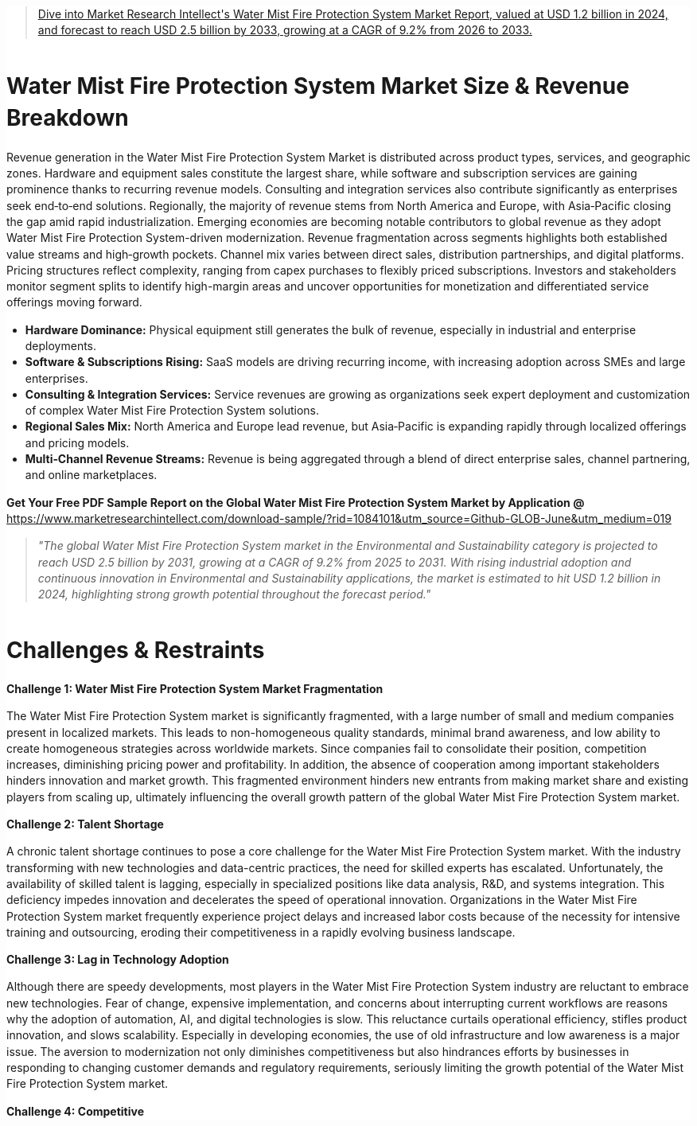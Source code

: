<blockquote class="w-auto"><p><a href="https://www.marketresearchintellect.com/download-sample/?rid=1084101&amp;utm_source=Github-GLOB-June&amp;utm_medium=019">Dive into Market Research Intellect's Water Mist Fire Protection System Market Report, valued at USD 1.2 billion in 2024, and forecast to reach USD 2.5 billion by 2033, growing at a CAGR of 9.2% from 2026 to 2033.</a></p></blockquote><p><h1>Water Mist Fire Protection System Market Size & Revenue Breakdown</h1><p>Revenue generation in the Water Mist Fire Protection System Market is distributed across product types, services, and geographic zones. Hardware and equipment sales constitute the largest share, while software and subscription services are gaining prominence thanks to recurring revenue models. Consulting and integration services also contribute significantly as enterprises seek end‑to‑end solutions. Regionally, the majority of revenue stems from North America and Europe, with Asia‑Pacific closing the gap amid rapid industrialization. Emerging economies are becoming notable contributors to global revenue as they adopt Water Mist Fire Protection System-driven modernization. Revenue fragmentation across segments highlights both established value streams and high‑growth pockets. Channel mix varies between direct sales, distribution partnerships, and digital platforms. Pricing structures reflect complexity, ranging from capex purchases to flexibly priced subscriptions. Investors and stakeholders monitor segment splits to identify high-margin areas and uncover opportunities for monetization and differentiated service offerings moving forward.</p><ul><li><strong>Hardware Dominance:</strong> Physical equipment still generates the bulk of revenue, especially in industrial and enterprise deployments.</li><li><strong>Software & Subscriptions Rising:</strong> SaaS models are driving recurring income, with increasing adoption across SMEs and large enterprises.</li><li><strong>Consulting & Integration Services:</strong> Service revenues are growing as organizations seek expert deployment and customization of complex Water Mist Fire Protection System solutions.</li><li><strong>Regional Sales Mix:</strong> North America and Europe lead revenue, but Asia‑Pacific is expanding rapidly through localized offerings and pricing models.</li><li><strong>Multi‑Channel Revenue Streams:</strong> Revenue is being aggregated through a blend of direct enterprise sales, channel partnering, and online marketplaces.</li></ul></p><p><strong>Get Your Free PDF Sample Report on the Global Water Mist Fire Protection System Market by Application @ </strong><a href="https://www.marketresearchintellect.com/download-sample/?rid=1084101&amp;utm_source=Github-GLOB-June&amp;utm_medium=019">https://www.marketresearchintellect.com/download-sample/?rid=1084101&amp;utm_source=Github-GLOB-June&amp;utm_medium=019</a></p><blockquote><p><em>"The global Water Mist Fire Protection System market in the Environmental and Sustainability category is projected to reach USD 2.5 billion by 2031, growing at a CAGR of 9.2% from 2025 to 2031. With rising industrial adoption and continuous innovation in Environmental and Sustainability applications, the market is estimated to hit USD 1.2 billion in 2024, highlighting strong growth potential throughout the forecast period."</em></p></blockquote><h1>Challenges &amp; Restraints</h1><p><strong>Challenge 1: Water Mist Fire Protection System Market Fragmentation</strong></p><p>The Water Mist Fire Protection System market is significantly fragmented, with a large number of small and medium companies present in localized markets. This leads to non-homogeneous quality standards, minimal brand awareness, and low ability to create homogeneous strategies across worldwide markets. Since companies fail to consolidate their position, competition increases, diminishing pricing power and profitability. In addition, the absence of cooperation among important stakeholders hinders innovation and market growth. This fragmented environment hinders new entrants from making market share and existing players from scaling up, ultimately influencing the overall growth pattern of the global Water Mist Fire Protection System market.</p><p><strong>Challenge 2: Talent Shortage</strong></p><p>A chronic talent shortage continues to pose a core challenge for the Water Mist Fire Protection System market. With the industry transforming with new technologies and data-centric practices, the need for skilled experts has escalated. Unfortunately, the availability of skilled talent is lagging, especially in specialized positions like data analysis, R&amp;D, and systems integration. This deficiency impedes innovation and decelerates the speed of operational innovation. Organizations in the Water Mist Fire Protection System market frequently experience project delays and increased labor costs because of the necessity for intensive training and outsourcing, eroding their competitiveness in a rapidly evolving business landscape.</p><p><strong>Challenge 3: Lag in Technology Adoption</strong></p><p>Although there are speedy developments, most players in the Water Mist Fire Protection System industry are reluctant to embrace new technologies. Fear of change, expensive implementation, and concerns about interrupting current workflows are reasons why the adoption of automation, AI, and digital technologies is slow. This reluctance curtails operational efficiency, stifles product innovation, and slows scalability. Especially in developing economies, the use of old infrastructure and low awareness is a major issue. The aversion to modernization not only diminishes competitiveness but also hindrances efforts by businesses in responding to changing customer demands and regulatory requirements, seriously limiting the growth potential of the Water Mist Fire Protection System market.</p><p><strong>Challenge 4: Competitive